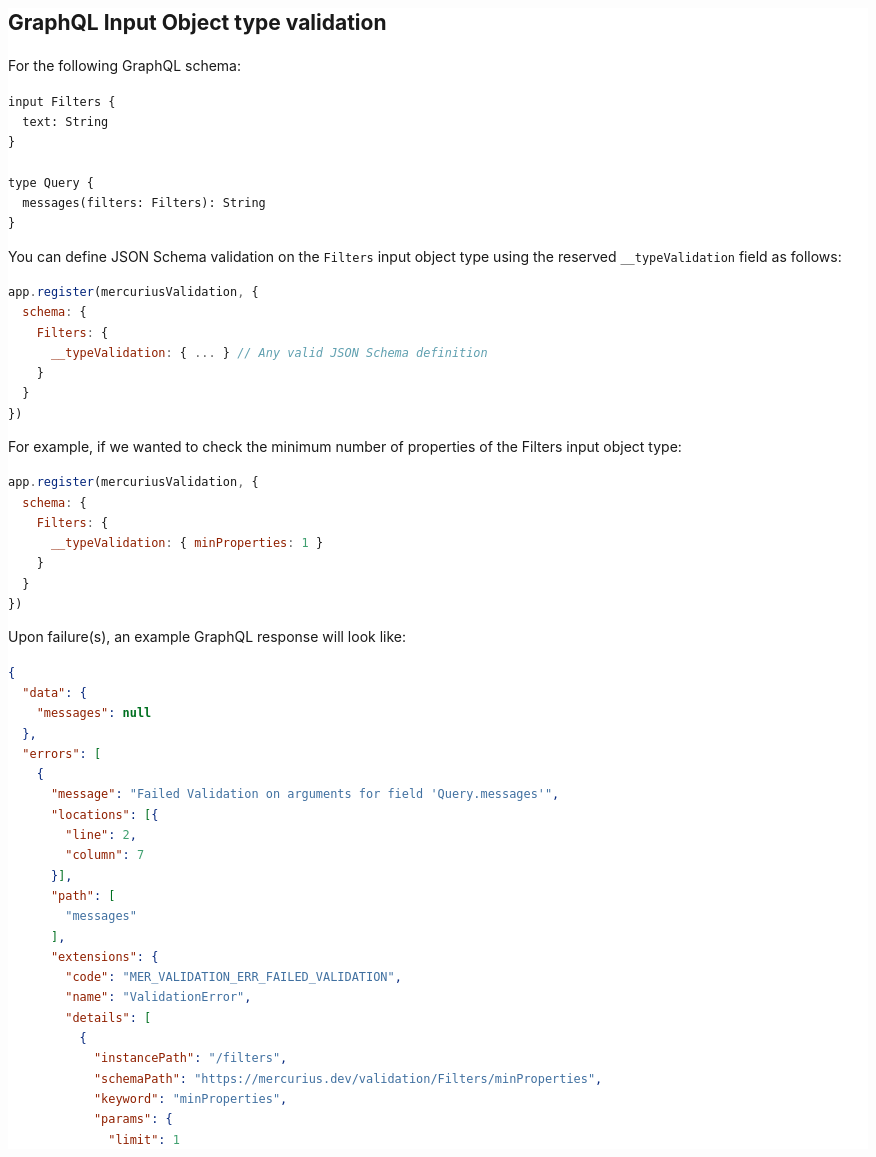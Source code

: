 
## GraphQL Input Object type validation

For the following GraphQL schema:

```gql
input Filters {
  text: String
}

type Query {
  messages(filters: Filters): String
}
```

You can define JSON Schema validation on the `Filters` input object type using the reserved `__typeValidation` field as follows:

```js
app.register(mercuriusValidation, {
  schema: {
    Filters: {
      __typeValidation: { ... } // Any valid JSON Schema definition
    }
  }
})
```

For example, if we wanted to check the minimum number of properties of the Filters input object type:

```js
app.register(mercuriusValidation, {
  schema: {
    Filters: {
      __typeValidation: { minProperties: 1 }
    }
  }
})
```

Upon failure(s), an example GraphQL response will look like:

```json
{
  "data": {
    "messages": null
  },
  "errors": [
    {
      "message": "Failed Validation on arguments for field 'Query.messages'",
      "locations": [{
        "line": 2,
        "column": 7
      }],
      "path": [
        "messages"
      ],
      "extensions": {
        "code": "MER_VALIDATION_ERR_FAILED_VALIDATION",
        "name": "ValidationError",
        "details": [
          {
            "instancePath": "/filters",
            "schemaPath": "https://mercurius.dev/validation/Filters/minProperties",
            "keyword": "minProperties",
            "params": {
              "limit": 1
```